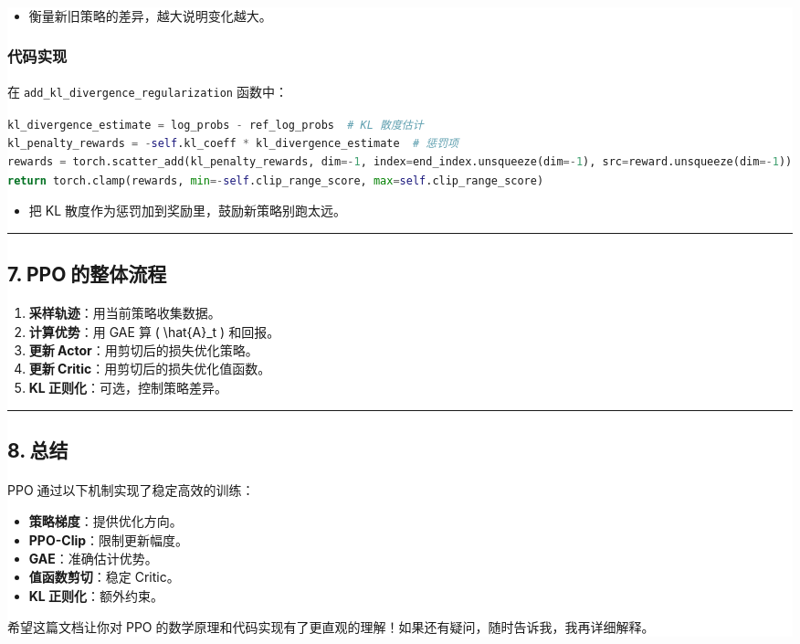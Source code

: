 - 衡量新旧策略的差异，越大说明变化越大。

### 代码实现
在 `add_kl_divergence_regularization` 函数中：

```python
kl_divergence_estimate = log_probs - ref_log_probs  # KL 散度估计
kl_penalty_rewards = -self.kl_coeff * kl_divergence_estimate  # 惩罚项
rewards = torch.scatter_add(kl_penalty_rewards, dim=-1, index=end_index.unsqueeze(dim=-1), src=reward.unsqueeze(dim=-1))
return torch.clamp(rewards, min=-self.clip_range_score, max=self.clip_range_score)
```

- 把 KL 散度作为惩罚加到奖励里，鼓励新策略别跑太远。

---

## 7. PPO 的整体流程

1. **采样轨迹**：用当前策略收集数据。
2. **计算优势**：用 GAE 算 \( \hat{A}_t \) 和回报。
3. **更新 Actor**：用剪切后的损失优化策略。
4. **更新 Critic**：用剪切后的损失优化值函数。
5. **KL 正则化**：可选，控制策略差异。

---

## 8. 总结

PPO 通过以下机制实现了稳定高效的训练：
- **策略梯度**：提供优化方向。
- **PPO-Clip**：限制更新幅度。
- **GAE**：准确估计优势。
- **值函数剪切**：稳定 Critic。
- **KL 正则化**：额外约束。

希望这篇文档让你对 PPO 的数学原理和代码实现有了更直观的理解！如果还有疑问，随时告诉我，我再详细解释。